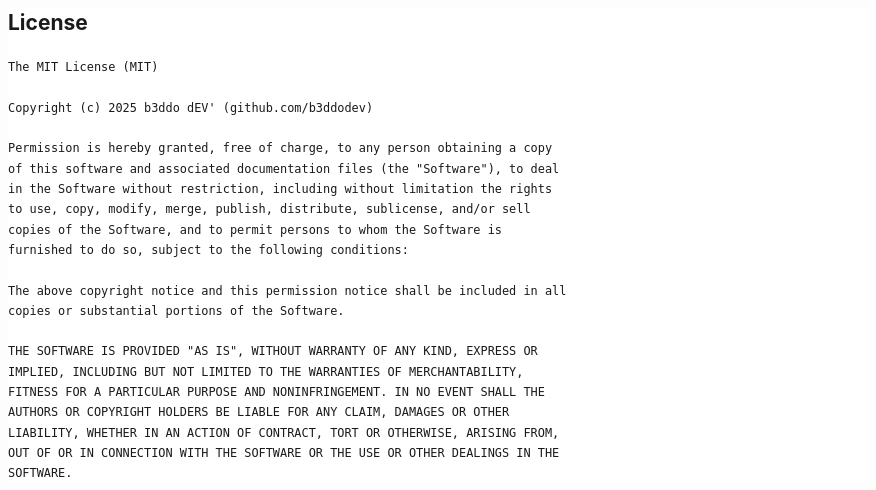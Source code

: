

## License

```
The MIT License (MIT)

Copyright (c) 2025 b3ddo dEV' (github.com/b3ddodev)

Permission is hereby granted, free of charge, to any person obtaining a copy
of this software and associated documentation files (the "Software"), to deal
in the Software without restriction, including without limitation the rights
to use, copy, modify, merge, publish, distribute, sublicense, and/or sell
copies of the Software, and to permit persons to whom the Software is
furnished to do so, subject to the following conditions:

The above copyright notice and this permission notice shall be included in all
copies or substantial portions of the Software.

THE SOFTWARE IS PROVIDED "AS IS", WITHOUT WARRANTY OF ANY KIND, EXPRESS OR
IMPLIED, INCLUDING BUT NOT LIMITED TO THE WARRANTIES OF MERCHANTABILITY,
FITNESS FOR A PARTICULAR PURPOSE AND NONINFRINGEMENT. IN NO EVENT SHALL THE
AUTHORS OR COPYRIGHT HOLDERS BE LIABLE FOR ANY CLAIM, DAMAGES OR OTHER
LIABILITY, WHETHER IN AN ACTION OF CONTRACT, TORT OR OTHERWISE, ARISING FROM,
OUT OF OR IN CONNECTION WITH THE SOFTWARE OR THE USE OR OTHER DEALINGS IN THE
SOFTWARE.
```

